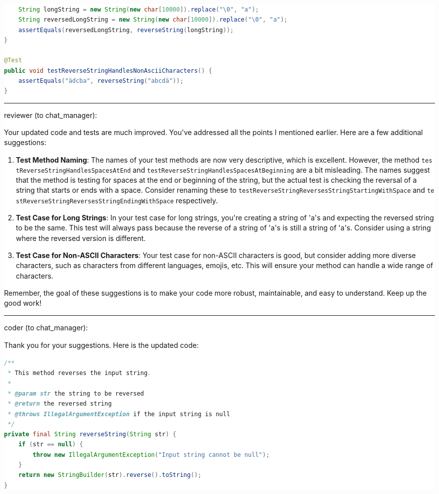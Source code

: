 ```java
    String longString = new String(new char[10000]).replace("\0", "a");
    String reversedLongString = new String(new char[10000]).replace("\0", "a");
    assertEquals(reversedLongString, reverseString(longString));
}

@Test
public void testReverseStringHandlesNonAsciiCharacters() {
    assertEquals("ädcba", reverseString("abcdä"));
}
```

--------------------------------------------------------------------------------
reviewer (to chat_manager):

Your updated code and tests are much improved. You've addressed all the points I mentioned earlier. Here are a few additional suggestions:

1. **Test Method Naming**: The names of your test methods are now very descriptive, which is excellent. However, the method `testReverseStringHandlesSpacesAtEnd` and `testReverseStringHandlesSpacesAtBeginning` are a bit misleading. The names suggest that the method is testing for spaces at the end or beginning of the string, but the actual test is checking the reversal of a string that starts or ends with a space. Consider renaming these to `testReverseStringReversesStringStartingWithSpace` and `testReverseStringReversesStringEndingWithSpace` respectively.

2. **Test Case for Long Strings**: In your test case for long strings, you're creating a string of 'a's and expecting the reversed string to be the same. This test will always pass because the reverse of a string of 'a's is still a string of 'a's. Consider using a string where the reversed version is different.

3. **Test Case for Non-ASCII Characters**: Your test case for non-ASCII characters is good, but consider adding more diverse characters, such as characters from different languages, emojis, etc. This will ensure your method can handle a wide range of characters.

Remember, the goal of these suggestions is to make your code more robust, maintainable, and easy to understand. Keep up the good work!

--------------------------------------------------------------------------------
coder (to chat_manager):

Thank you for your suggestions. Here is the updated code:

```java
/**
 * This method reverses the input string.
 *
 * @param str the string to be reversed
 * @return the reversed string
 * @throws IllegalArgumentException if the input string is null
 */
private final String reverseString(String str) {
    if (str == null) {
        throw new IllegalArgumentException("Input string cannot be null");
    }
    return new StringBuilder(str).reverse().toString();
}
```
